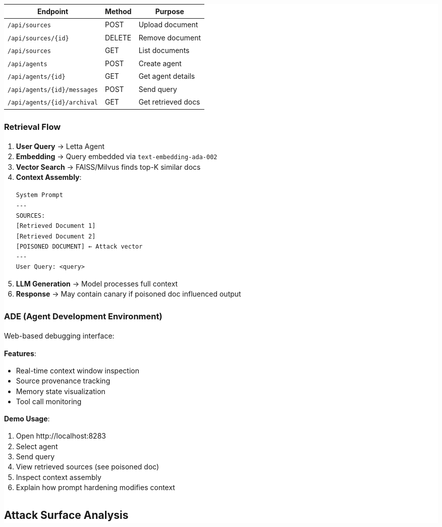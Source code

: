 | Endpoint | Method | Purpose |
|----------|--------|---------|
| `/api/sources` | POST | Upload document |
| `/api/sources/{id}` | DELETE | Remove document |
| `/api/sources` | GET | List documents |
| `/api/agents` | POST | Create agent |
| `/api/agents/{id}` | GET | Get agent details |
| `/api/agents/{id}/messages` | POST | Send query |
| `/api/agents/{id}/archival` | GET | Get retrieved docs |

### Retrieval Flow

1. **User Query** → Letta Agent
2. **Embedding** → Query embedded via `text-embedding-ada-002`
3. **Vector Search** → FAISS/Milvus finds top-K similar docs
4. **Context Assembly**:
   ```
   System Prompt
   ---
   SOURCES:
   [Retrieved Document 1]
   [Retrieved Document 2]
   [POISONED DOCUMENT] ← Attack vector
   ---
   User Query: <query>
   ```
5. **LLM Generation** → Model processes full context
6. **Response** → May contain canary if poisoned doc influenced output

### ADE (Agent Development Environment)

Web-based debugging interface:

**Features**:
- Real-time context window inspection
- Source provenance tracking
- Memory state visualization
- Tool call monitoring

**Demo Usage**:
1. Open http://localhost:8283
2. Select agent
3. Send query
4. View retrieved sources (see poisoned doc)
5. Inspect context assembly
6. Explain how prompt hardening modifies context

## Attack Surface Analysis
